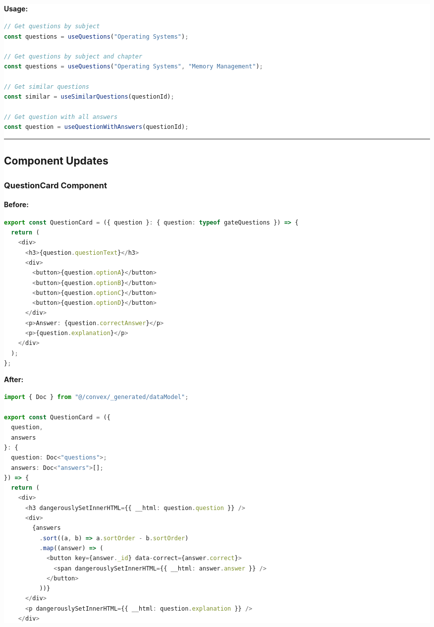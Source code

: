 **Usage:**
```typescript
// Get questions by subject
const questions = useQuestions("Operating Systems");

// Get questions by subject and chapter
const questions = useQuestions("Operating Systems", "Memory Management");

// Get similar questions
const similar = useSimilarQuestions(questionId);

// Get question with all answers
const question = useQuestionWithAnswers(questionId);
```

---

## Component Updates

### QuestionCard Component

**Before:**
```typescript
export const QuestionCard = ({ question }: { question: typeof gateQuestions }) => {
  return (
    <div>
      <h3>{question.questionText}</h3>
      <div>
        <button>{question.optionA}</button>
        <button>{question.optionB}</button>
        <button>{question.optionC}</button>
        <button>{question.optionD}</button>
      </div>
      <p>Answer: {question.correctAnswer}</p>
      <p>{question.explanation}</p>
    </div>
  );
};
```

**After:**
```typescript
import { Doc } from "@/convex/_generated/dataModel";

export const QuestionCard = ({ 
  question, 
  answers 
}: { 
  question: Doc<"questions">;
  answers: Doc<"answers">[];
}) => {
  return (
    <div>
      <h3 dangerouslySetInnerHTML={{ __html: question.question }} />
      <div>
        {answers
          .sort((a, b) => a.sortOrder - b.sortOrder)
          .map((answer) => (
            <button key={answer._id} data-correct={answer.correct}>
              <span dangerouslySetInnerHTML={{ __html: answer.answer }} />
            </button>
          ))}
      </div>
      <p dangerouslySetInnerHTML={{ __html: question.explanation }} />
    </div>
```